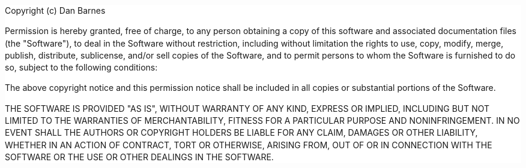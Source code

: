 Copyright (c) Dan Barnes

Permission is hereby granted, free of charge, to any person obtaining a copy of this software and associated documentation files (the "Software"), to deal in the Software without restriction, including without limitation the rights to use, copy, modify, merge, publish, distribute, sublicense, and/or sell copies of the Software, and to permit persons to whom the Software is furnished to do so, subject to the following conditions:

The above copyright notice and this permission notice shall be included in all copies or substantial portions of the Software.

THE SOFTWARE IS PROVIDED "AS IS", WITHOUT WARRANTY OF ANY KIND, EXPRESS OR IMPLIED, INCLUDING BUT NOT LIMITED TO THE WARRANTIES OF MERCHANTABILITY, FITNESS FOR A PARTICULAR PURPOSE AND NONINFRINGEMENT. IN NO EVENT SHALL THE AUTHORS OR COPYRIGHT HOLDERS BE LIABLE FOR ANY CLAIM, DAMAGES OR OTHER LIABILITY, WHETHER IN AN ACTION OF CONTRACT, TORT OR OTHERWISE, ARISING FROM, OUT OF OR IN CONNECTION WITH THE SOFTWARE OR THE USE OR OTHER DEALINGS IN THE SOFTWARE.
